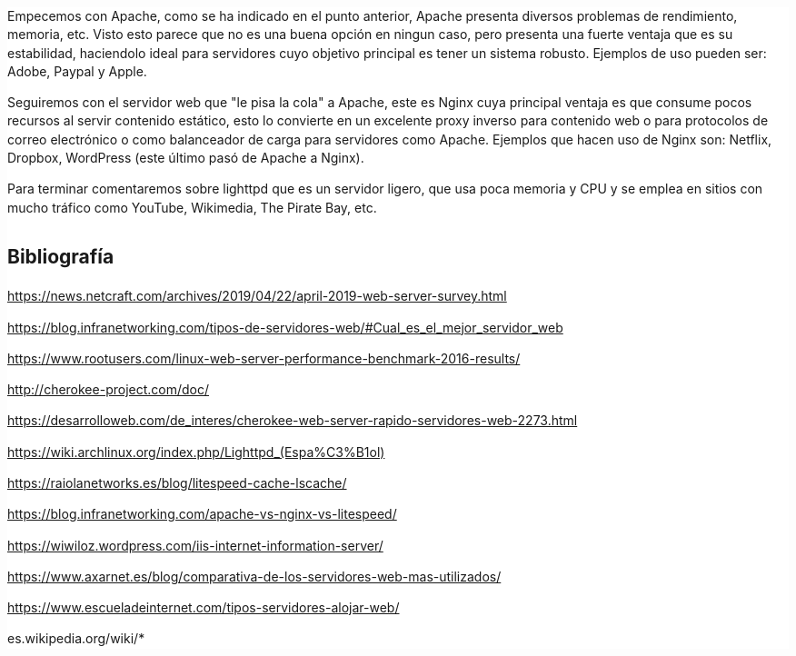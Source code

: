 Empecemos con Apache, como se ha indicado en el punto anterior, Apache presenta diversos problemas de rendimiento, memoria, etc. Visto esto parece que no es una buena opción en ningun caso, pero presenta una fuerte ventaja que es su estabilidad, haciendolo ideal para servidores cuyo objetivo principal es tener un sistema robusto. Ejemplos de uso pueden ser: Adobe, Paypal y Apple.

Seguiremos con el servidor web que "le pisa la cola" a Apache, este es Nginx cuya principal ventaja es que consume pocos recursos al servir contenido estático, esto lo convierte en un excelente proxy inverso para contenido web o para protocolos de correo electrónico o como balanceador de carga para servidores como Apache. Ejemplos que hacen uso de Nginx son: Netflix, Dropbox, WordPress (este último pasó de Apache a Nginx).

Para terminar comentaremos sobre lighttpd que es un servidor ligero, que usa poca memoria y CPU y se emplea en sitios con mucho tráfico como YouTube, Wikimedia, The Pirate Bay, etc. 


<H2 id="id5">Bibliografía</H2>

https://news.netcraft.com/archives/2019/04/22/april-2019-web-server-survey.html

https://blog.infranetworking.com/tipos-de-servidores-web/#Cual_es_el_mejor_servidor_web

https://www.rootusers.com/linux-web-server-performance-benchmark-2016-results/

http://cherokee-project.com/doc/

https://desarrolloweb.com/de_interes/cherokee-web-server-rapido-servidores-web-2273.html

https://wiki.archlinux.org/index.php/Lighttpd_(Espa%C3%B1ol)

https://raiolanetworks.es/blog/litespeed-cache-lscache/

https://blog.infranetworking.com/apache-vs-nginx-vs-litespeed/

https://wiwiloz.wordpress.com/iis-internet-information-server/

https://www.axarnet.es/blog/comparativa-de-los-servidores-web-mas-utilizados/

https://www.escueladeinternet.com/tipos-servidores-alojar-web/


es.wikipedia.org/wiki/*































